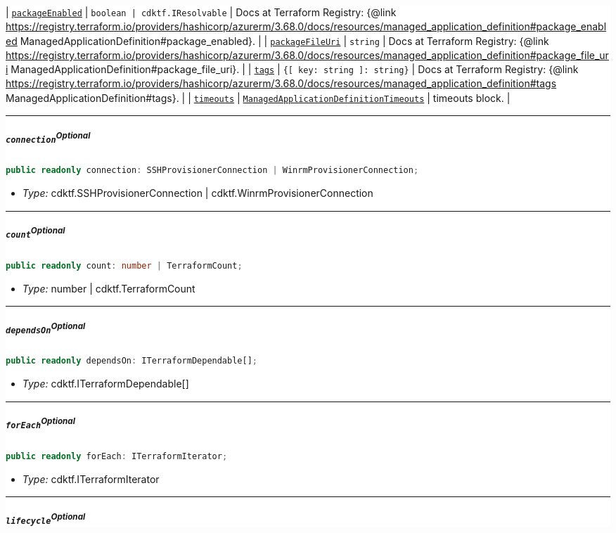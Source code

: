 | <code><a href="#@cdktf/provider-azurerm.managedApplicationDefinition.ManagedApplicationDefinitionConfig.property.packageEnabled">packageEnabled</a></code> | <code>boolean \| cdktf.IResolvable</code> | Docs at Terraform Registry: {@link https://registry.terraform.io/providers/hashicorp/azurerm/3.68.0/docs/resources/managed_application_definition#package_enabled ManagedApplicationDefinition#package_enabled}. |
| <code><a href="#@cdktf/provider-azurerm.managedApplicationDefinition.ManagedApplicationDefinitionConfig.property.packageFileUri">packageFileUri</a></code> | <code>string</code> | Docs at Terraform Registry: {@link https://registry.terraform.io/providers/hashicorp/azurerm/3.68.0/docs/resources/managed_application_definition#package_file_uri ManagedApplicationDefinition#package_file_uri}. |
| <code><a href="#@cdktf/provider-azurerm.managedApplicationDefinition.ManagedApplicationDefinitionConfig.property.tags">tags</a></code> | <code>{[ key: string ]: string}</code> | Docs at Terraform Registry: {@link https://registry.terraform.io/providers/hashicorp/azurerm/3.68.0/docs/resources/managed_application_definition#tags ManagedApplicationDefinition#tags}. |
| <code><a href="#@cdktf/provider-azurerm.managedApplicationDefinition.ManagedApplicationDefinitionConfig.property.timeouts">timeouts</a></code> | <code><a href="#@cdktf/provider-azurerm.managedApplicationDefinition.ManagedApplicationDefinitionTimeouts">ManagedApplicationDefinitionTimeouts</a></code> | timeouts block. |

---

##### `connection`<sup>Optional</sup> <a name="connection" id="@cdktf/provider-azurerm.managedApplicationDefinition.ManagedApplicationDefinitionConfig.property.connection"></a>

```typescript
public readonly connection: SSHProvisionerConnection | WinrmProvisionerConnection;
```

- *Type:* cdktf.SSHProvisionerConnection | cdktf.WinrmProvisionerConnection

---

##### `count`<sup>Optional</sup> <a name="count" id="@cdktf/provider-azurerm.managedApplicationDefinition.ManagedApplicationDefinitionConfig.property.count"></a>

```typescript
public readonly count: number | TerraformCount;
```

- *Type:* number | cdktf.TerraformCount

---

##### `dependsOn`<sup>Optional</sup> <a name="dependsOn" id="@cdktf/provider-azurerm.managedApplicationDefinition.ManagedApplicationDefinitionConfig.property.dependsOn"></a>

```typescript
public readonly dependsOn: ITerraformDependable[];
```

- *Type:* cdktf.ITerraformDependable[]

---

##### `forEach`<sup>Optional</sup> <a name="forEach" id="@cdktf/provider-azurerm.managedApplicationDefinition.ManagedApplicationDefinitionConfig.property.forEach"></a>

```typescript
public readonly forEach: ITerraformIterator;
```

- *Type:* cdktf.ITerraformIterator

---

##### `lifecycle`<sup>Optional</sup> <a name="lifecycle" id="@cdktf/provider-azurerm.managedApplicationDefinition.ManagedApplicationDefinitionConfig.property.lifecycle"></a>
